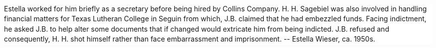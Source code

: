 [^76]:**Our Baker** was one of the brands marketed by J. F. Wieser & Co. --
copy from a letterhead in the possession of M. Wieser.

[^77]:**H. H. Sagebiel** was a Fredericksburg attorney at this time. His
daughter eventually became the town's first female attorney and his son
county judge. J.B. often told a tale of a gentleman who had come to town
asking around for a Mr. "Sage Pile," an obvious mispronunciation of
"Sagebiel," (Zag-a-beel). J.B. practically was reduced to rolling on the
ground he thought that to be so funny.

Estella worked for him briefly as a secretary before being hired by
Collins Company. H. H. Sagebiel was also involved in handling financial
matters for Texas Lutheran College in Seguin from which, J.B. claimed
that he had embezzled funds. Facing indictment, he asked J.B. to help
alter some documents that if changed would extricate him from being
indicted. J.B. refused and consequently, H. H. shot himself rather than
face embarrassment and imprisonment. -- Estella Wieser, ca. 1950s.

[^78]:**Treadwell** was a local dentist in Fredericksburg whom J.B. had
befriended.

[^79]: This souvenir postcard packet is in the possession of M. Wieser,
Fredericksburg, Texas, who also visited all of these places in September
2011 following an American-sponsored trade mission to The Republic of
Trinidad and Tobago. The Brooklyn Hotel was found in complete ruins.
Today it would have stood about five blocks from the capitol building
for Cuba and not far from the harbor.

[^80]: **Matanzas** is the capital of the Cuban province of Matanzas. It is
famed for its Afro-Cuban folklore. It is located on the northern shore
of the island of Cuba, on the Bay of Matanzas, 56 miles east of the
capital Havana. Matanzas is called *the city of bridges*, of which there
are seventeen crossing the three rivers that traverse the city. For this
reason it was referred to as the \"Venice of Cuba.\" It was also called
*\"La Atenas de Cuba\"* (the Athens of Cuba) for its poets. - Matanzas -
http://en.wikipedia.org/wiki/Matanzas - accessed September 18, 2008.


[^81]: Estella may have been recovering from an acute attack of appendicitis
at this time although I always thought that her operation had taken
place in June. She occasionally mentioned the anniversary date because
at that time having such an emergency operations was considered quite
dangerous.

[^82]: It is not certain what kind of suit J.B. was referring to here. It
was most likely a Patent Suit by Beal, but the hot tropical climate
probably dictated a linen suit. Linen is a difficult fabric with which
to work and make a suit. It creases easily, leading to J.B. having a
wrinkled and crumpled look and very likely he did not make a good
presentation wearing it. Linen is just not a traditional material for a
suit, but he had to get out of his woolen clothing lest he literally
burn up in the Cuban climate. Despite all its drawbacks, linen is a
wonderful choice for a light breathable suit, and that was very likely
the suit J.B. was describing here. -- Classic Mens Linen Suits: Unique
and Versatile Modern Look -
http://www.1920s-fashion-and-music.com/mens-linen-suits.html - accessed
July 27, 2011.

[^83]: **Henry Joseph** was always referred to by J.B. by his
last name, Joseph. Joseph was supposedly a friend with whom he became
very close. He was obviously a hunting buddy, and they were about the
same age. He was one of the few with whom he became friends after
arriving in Fredericksburg and remained friends for about two decades.
In the 1930s J.B. sold Joseph an acre of a three-acre lot that he had
purchased along the western shore of the new Lake Buchanan, and for many
years they enjoyed their lake camps side by side. J.B. had sold Henry
Joseph a portion on the south side and sold the northern side to Max
Beckmann, keeping the middle acre for himself, actually the less
desirable acreage. Joseph eventually became a banker and founder of the
new Fredericksburg National Bank during the depression. One day, in the
late 1930s, as J.B. was making a deposit at the bank, Joseph came out
from his office and accosted him regarding a decision J.B. had made when
serving as county judge. The argument became louder and heated as it

[^1]: *The Fredericksburg Standard*: Saturday, September 16, 1917
[^3]: W.D. Hornaday Collection, Prints and Photographs Collection, Archives and Information Services Division, Texas State Library and Archives Commission. 1975/70-4119 and 1975/70-4120.
[^4]: For Texans, the 20th century began nine days later, on Jan. 10, when,
[^5]: **Spindle Top** was the birth of the modern oil industry. Oil was
[^6]: J.B. purchased 100 of these at a time for a cost of $2.00. -- see
[^7]: This ad was run in the *Fredericksburg Standard* by Guideon Oil
[^8]: Of those oil companies found in J.B.'s DL Ledger, only the Hurst Oil &
[^9]: It is unknown whether the Gillespie County Oil Development Company
[^10]: Many clients would feel a personal loss upon J.B.'s death many years
[^11]: This was another of J.B.'s many after-dinner tales. The location of
[^12]: Over [^50]: service stations once were located along Fredericksburg's
[^13]: Some contemporaries of J.B. still could recall J.B. driving his
[^14]: Oil and Gas Map of Texas -- 2005 -
[^15]: The engine of the Maxwell still rests beneath the gigantic oaks
[^16]: The amounts of payments are reflected in his DL Ledger beginning in 1919 and in the Oil and Gas Leases filed with the county clerks in the
[^17]: In 1913 the 13th Amendment was added to the U.S. Constitution
[^18]: Advertisement run March 15, 1919 in [The Fredericksburg
[^19]: Oil and Texas: A Cultural History by Mary G. Ramos and first
[^20]: Panhandle Petroleum, Edited by Bobby D. Weaver *-* Discovery of the
[^21]: Mason County -- Alice J. Rhoades, \"Mason County,\" Handbook of Texas Online (http://www.tshaonline.org/handbook/online/articles/hcm04), accessed December 29, 2010.
[^22]: Oil and Texas: A Cultural History by Mary G. Ramos and first
[^23]: Desdemona, Texas - Texas Escapes Online Magazine: Travel and History http://www.texasescapes.com/TexasGhostTowns/Desdemona-Texas.htm -
[^24]: Ibid.
[^25]: Herbert Hoover, later elected President, first became involved in
[^26]: J.B. will claim that he alone from among all with whom he attended
[^27]: J.B. recorded receiving $100.00 for a trip to Cuba in December 1919
[^28]: Lieselotte Ehrensperger, the daughter of Anna, clearly confirmed that
[^29]: The Interwar Years (1919-1938) Economics During the Inter-War Years
[^30]: Maria would retreat to her room where she spent hours crying.
[^31]: The Interwar Years.
[^32]: History of Weimar Republic -
[^33]: Ibid.
[^34]: Turmoil Establishment of the Weimar Republic -
[^35]: History of Weimar Republic.
[^36]: Turmoil Establishment.
[^37]: History of Weimar Republic.
[^38]: Turmoil Establishment of the Weimar Republic.
[^39]: The government was located in the city of Weimar simply because
[^40]: History of
[^41]: Turmoil Establishment of the Weimar Republic.
[^42]: History of Weimar Republic.
[^43]: Alsace Lorraine had to be ceded to France; other parts were ceded to
[^44]: Turmoil Establishment of the Weimar Republic.
[^45]: Ibid.
[^46]: Herbert Hoover, America's representative appointed to organize
[^47]: The Interwar Years.
[^48]: Ibid.
[^49]: Ibid.
[^50]: Turmoil Establishment of the Weimar Republic.
[^51]: History of Weimar Republic.
[^52]: Ibid.
[^53]: The Interwar Years.
[^54]: Germany would make its last World War I preparation payment to France
[^55]: In 1902, the United States handed over control to a Cuban government after four years of occupation and helping its liberation from Spain. A new president was elected in 1902, and Cuba was declared independent, although Guantanamo Bay was leased to the United States. In World War I, Cuba declared war on Imperial Germany on April 7th, 1917, the day after the US entered the war.
[^56]: J.B. would often say that each of
[^57]: By July 1919, remarkable about the same time that J. F. Wieser & Co. contacted J.B., the price of wheat had fallen to new lows.
[^58]: The License Number appears stamped beneath the company letterhead on
[^59]: Estella kept her "love letters" loosely tied with crochet thread on
[^60]: Maria, J.B.'s mother, began managing the Gästehaus zum Löwen in 1909
[^61]: J.B.'s determination in securing an education and Estella's longing
[^62]: Louise was the oldest of Lena's children. William (Bill) and Benjamin
[^63]: Estella's knowledge of running a boarding house and understanding all the work that went into running one; cooking meals on time, cleaning,
[^65]: Brewster County, of which Marathon is the county seat, lies in far
[^66]: Letter and envelope in possession of M. Wieser, Vol. I, Letters
[^67]: J.B. left Fredericksburg aboard the San Antonio, Fredericksburg and Great Northern Railway, the short line that was now barely in its
[^68]: Miami - Key West - Florida East Coast's 'railway that went to sea', 1908-1935 by Geoffrey Blyth -\
[^69]: Distance between Havana and Key West -
[^70]: Miami -- Key West.
[^71]: Ibid.
[^72]: An alternate route would have been to take a steamer from Galveston.
[^73]: Many Lost at Sea: *[Sun-Sentinel]{.ul}* - 1919 - Key West -
[^74]: Ibid.
[^75]: J.B. often was not very far removed from history-making events. At
[^84]: J.B. began keeping a D E Ledger at the beginning of 1919 and in a